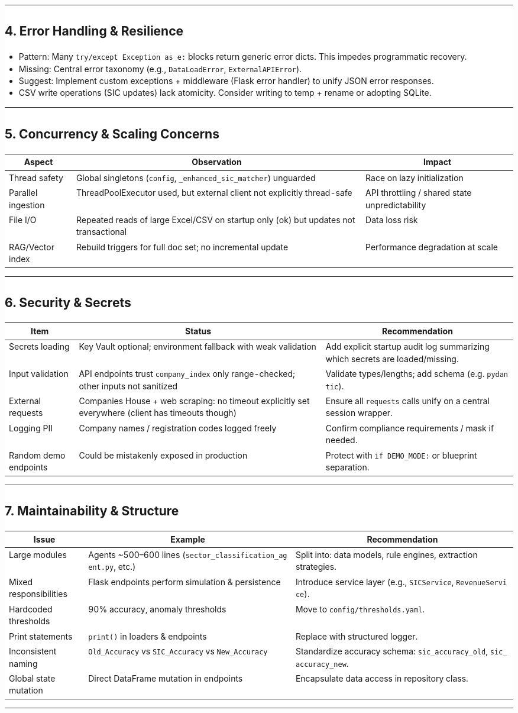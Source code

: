 
---
## 4. Error Handling & Resilience
- Pattern: Many `try/except Exception as e:` blocks return generic error dicts. This impedes programmatic recovery.
- Missing: Central error taxonomy (e.g., `DataLoadError`, `ExternalAPIError`). 
- Suggest: Implement custom exceptions + middleware (Flask error handler) to unify JSON error responses.
- CSV write operations (SIC updates) lack atomicity. Consider writing to temp + rename or adopting SQLite.

---
## 5. Concurrency & Scaling Concerns
| Aspect | Observation | Impact |
|--------|-------------|--------|
| Thread safety | Global singletons (`config`, `_enhanced_sic_matcher`) unguarded | Race on lazy initialization |
| Parallel ingestion | ThreadPoolExecutor used, but external client not explicitly thread-safe | API throttling / shared state unpredictability |
| File I/O | Repeated reads of large Excel/CSV on startup only (ok) but updates not transactional | Data loss risk |
| RAG/Vector index | Rebuild triggers for full doc set; no incremental update | Performance degradation at scale |

---
## 6. Security & Secrets
| Item | Status | Recommendation |
|------|--------|----------------|
| Secrets loading | Key Vault optional; environment fallback with weak validation | Add explicit startup audit log summarizing which secrets are loaded/missing. |
| Input validation | API endpoints trust `company_index` only range-checked; other inputs not sanitized | Validate types/lengths; add schema (e.g. `pydantic`). |
| External requests | Companies House + web scraping: no timeout explicitly set everywhere (client has timeouts though) | Ensure all `requests` calls unify on a central session wrapper. |
| Logging PII | Company names / registration codes logged freely | Confirm compliance requirements / mask if needed. |
| Random demo endpoints | Could be mistakenly exposed in production | Protect with `if DEMO_MODE:` or blueprint separation. |

---
## 7. Maintainability & Structure
| Issue | Example | Recommendation |
|-------|---------|----------------|
| Large modules | Agents ~500–600 lines (`sector_classification_agent.py`, etc.) | Split into: data models, rule engines, extraction strategies. |
| Mixed responsibilities | Flask endpoints perform simulation & persistence | Introduce service layer (e.g., `SICService`, `RevenueService`). |
| Hardcoded thresholds | 90% accuracy, anomaly thresholds | Move to `config/thresholds.yaml`. |
| Print statements | `print()` in loaders & endpoints | Replace with structured logger. |
| Inconsistent naming | `Old_Accuracy` vs `SIC_Accuracy` vs `New_Accuracy` | Standardize accuracy schema: `sic_accuracy_old`, `sic_accuracy_new`. |
| Global state mutation | Direct DataFrame mutation in endpoints | Encapsulate data access in repository class. |

---
